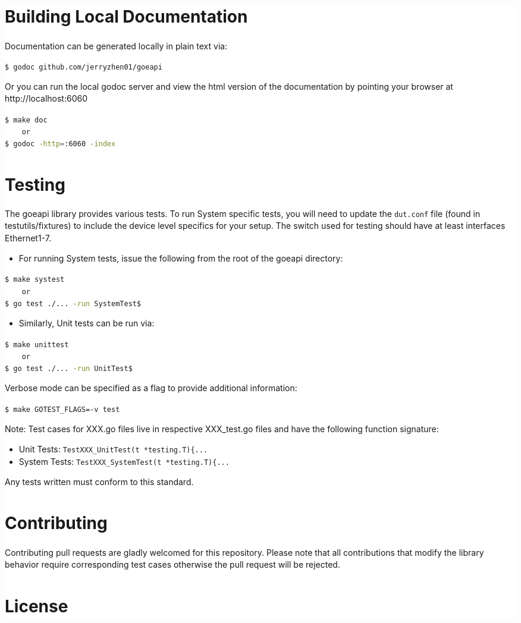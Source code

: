 # Building Local Documentation

Documentation can be generated locally in plain text via:
```sh
$ godoc github.com/jerryzhen01/goeapi
```
Or you can run the local godoc server and view the html version of the documentation by pointing your browser at http://localhost:6060
```sh
$ make doc
    or
$ godoc -http=:6060 -index
```

# Testing

The goeapi library provides various tests. To run System specific tests, you will need to
update the ``dut.conf`` file (found in testutils/fixtures) to include the device level specifics
for your setup. The switch used for testing should have at least interfaces Ethernet1-7.

* For running System tests, issue the following from the root of the goeapi directory:
```sh
$ make systest
    or
$ go test ./... -run SystemTest$
```
* Similarly, Unit tests can be run via:
```sh
$ make unittest
    or
$ go test ./... -run UnitTest$
```
Verbose mode can be specified as a flag to provide additional information:
```sh
$ make GOTEST_FLAGS=-v test
```

Note: Test cases for XXX.go files live in respective XXX_test.go files and have the following function signature:
* Unit Tests: ``TestXXX_UnitTest(t *testing.T){...``
* System Tests: ``TestXXX_SystemTest(t *testing.T){...``

Any tests written must conform to this standard.

# Contributing

Contributing pull requests are gladly welcomed for this repository.  Please
note that all contributions that modify the library behavior require
corresponding test cases otherwise the pull request will be rejected.

# License
